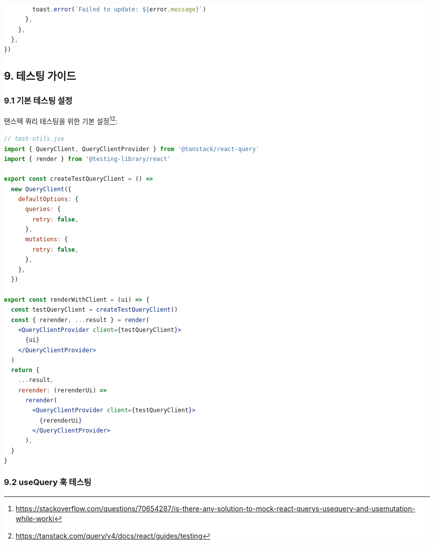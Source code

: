 ```jsx
        toast.error(`Failed to update: ${error.message}`)
      },
    },
  },
})
```


## 9. 테스팅 가이드

### 9.1 기본 테스팅 설정

탠스택 쿼리 테스팅을 위한 기본 설정[^32][^33]:

```jsx
// test-utils.jsx
import { QueryClient, QueryClientProvider } from '@tanstack/react-query'
import { render } from '@testing-library/react'

export const createTestQueryClient = () =>
  new QueryClient({
    defaultOptions: {
      queries: {
        retry: false,
      },
      mutations: {
        retry: false,
      },
    },
  })

export const renderWithClient = (ui) => {
  const testQueryClient = createTestQueryClient()
  const { rerender, ...result } = render(
    <QueryClientProvider client={testQueryClient}>
      {ui}
    </QueryClientProvider>
  )
  return {
    ...result,
    rerender: (rerenderUi) =>
      rerender(
        <QueryClientProvider client={testQueryClient}>
          {rerenderUi}
        </QueryClientProvider>
      ),
  }
}
```


### 9.2 useQuery 훅 테스팅


[^1]: https://tanstack.com/query/v4/docs/react/overview
[^2]: https://www.atlantbh.com/asynchronous-state-management-with-tanstack-query/
[^3]: https://tanstack.com/query/v5/docs/react/quick-start
[^4]: https://tanstack.com/query/v4/docs/react/guides/queries
[^5]: https://athanasu.hashnode.dev/ls-tanstack-query-concepts
[^6]: https://tanstack.com/query/v5/docs/framework/react/guides/query-functions
[^7]: https://dev.to/calvin087/how-to-handle-multiple-queries-with-react-query-24gn?comments_sort=oldest
[^8]: https://calvintorra.com/blog/how-to-handle-multiple-queries-with-react-query/
[^9]: https://tanstack.com/query/v4/docs/react/guides/mutations
[^10]: https://tanstack.com/query/v5/docs/react/guides/mutations
[^11]: https://tanstack.com/query/v5/docs/react/guides/query-invalidation
[^12]: https://dev.to/thechaudhrysab/simple-understanding-of-gctime-staletime-in-react-query-35be
[^13]: https://stackoverflow.com/questions/72828361/what-are-staletime-and-cachetime-in-react-query
[^14]: https://www.reddit.com/r/nextjs/comments/184a4aw/tanstackquery_refetching_even_when_data_has/
[^15]: https://www.tenxdeveloper.com/blog/optimistic-updates-react-query-guide
[^16]: https://stackoverflow.com/questions/75443779/how-to-effectively-do-optimistic-update-for-deeply-nested-data-in-react-query
[^17]: https://brockherion.dev/blog/posts/setting-up-and-using-react-query-in-nextjs/
[^18]: https://tanstack.com/query/v5/docs/react/guides/advanced-ssr
[^19]: https://blog.logrocket.com/using-tanstack-query-next-js/
[^20]: https://tanstack.com/query/v5/docs/react/guides/infinite-queries
[^21]: https://tanstack.com/query/v4/docs/react/guides/infinite-queries
[^22]: https://tanstack.com/query/v4/docs/react/guides/suspense
[^23]: https://tanstack.com/query/v5/docs/react/guides/suspense
[^24]: https://tanstack.com/query/v5/docs/react/guides/request-waterfalls
[^25]: https://tanstack.com/query/v5/docs/framework/react/guides/render-optimizations
[^26]: https://tkdodo.eu/blog/react-query-render-optimizations
[^27]: https://tanstack.com/query/v5/docs/react/devtools
[^28]: https://tanstack.com/query/v4/docs/react/devtools
[^29]: https://chromewebstore.google.com/detail/tanstack-query-devtools/annajfchloimdhceglpgglpeepfghfai
[^30]: https://github.com/TanStack/query/discussions/6490
[^31]: https://tkdodo.eu/blog/react-query-error-handling
[^32]: https://stackoverflow.com/questions/70654287/is-there-any-solution-to-mock-react-querys-usequery-and-usemutation-while-worki
[^33]: https://tanstack.com/query/v4/docs/react/guides/testing
[^34]: https://www.youtube.com/watch?v=8K1N3fE-cDs
[^35]: https://www.youtube.com/watch?v=e74rB-14-m8
[^36]: https://www.youtube.com/watch?v=3e-higRXoaM
[^37]: https://daily.dev/blog/from-zero-to-hero-usequery-react-tutorial
[^38]: https://www.youtube.com/watch?v=w9r55wd2CAk
[^39]: https://refine.dev/blog/react-query-guide/
[^40]: https://betterstack.com/community/guides/scaling-nodejs/tanstack-for-beginners/
[^41]: https://tanstack.com/query/latest/docs/react/examples/basic
[^42]: https://www.reddit.com/r/reactjs/comments/xu7qrp/the_cumulative_guide_to_react_query_for_beginners/
[^43]: https://tanstack.com/query
[^44]: https://query.gg
[^45]: https://www.reddit.com/r/react/comments/1jm2gxz/understanding_tanstack_query_reactivity_and_best/
[^46]: https://www.reddit.com/r/reactjs/comments/1ef8c5n/can_someone_link_me_to_a_simple_but_good_example/
[^47]: https://www.reddit.com/r/react/comments/1by61t4/react_query_coursetutorial/
[^48]: https://tanstack.com/query/v5/docs/react/reference/useMutationState
[^49]: https://www.dhiwise.com/post/how-to-effectively-manage-data-mutations-with-usemutation-react-query
[^50]: https://www.reddit.com/r/reactjs/comments/17u2nll/tanstack_react_query_invalidatequeries/
[^51]: https://blog.logrocket.com/deep-dive-mutations-tanstack-query/
[^52]: https://tkdodo.eu/blog/mastering-mutations-in-react-query
[^53]: https://tanstack.com/query/v4/docs/react/guides/query-invalidation
[^54]: https://www.youtube.com/watch?v=33YmNXZFZIY
[^55]: https://dev.to/delisrey/fetching-mutating-data-with-react-query-395f
[^56]: https://tanstack.com/query/v3/docs/framework/react/guides/invalidations-from-mutations
[^57]: https://stackoverflow.com/questions/75222161/how-to-return-data-from-tanstack-react-query-usemutation
[^58]: https://mitchellhein25.github.io/CSharp-and-React-Insights/2023/06/26/React-Query-useMutation-hook.html
[^59]: https://github.com/TanStack/query/discussions/3169
[^60]: https://tanstack.com/query/v4/docs/react/reference/useMutation
[^61]: https://github.com/TkDodo/blog-comments/discussions/70
[^62]: https://tkdodo.eu/blog/automatic-query-invalidation-after-mutations
[^63]: https://tanstack.com/query/v5/docs/framework/react/reference/useQuery
[^64]: https://blog.delpuppo.net/react-query-usemutation
[^65]: https://www.reddit.com/r/nextjs/comments/1fzb1pu/nextjs_app_router_server_actions_tanstack_query/
[^66]: https://blog.gogrow.dev/setting-up-react-query-in-your-next-js-13-app-e8edea0d20cc
[^67]: https://dev.to/thekbbohara/tanstack-query-101-with-nextjs-ale
[^68]: https://github.com/wpcodevo/nextjs13-react-query
[^69]: https://github.com/TanStack/query/discussions/5725
[^70]: https://tanstack.com/query/v4/docs/react/guides/ssr
[^71]: https://supabase.com/blog/react-query-nextjs-app-router-cache-helpers
[^72]: https://www.youtube.com/watch?v=Z4L_UE0hVmo
[^73]: https://www.franciscomoretti.com/blog/how-to-use-react-query-in-next-js-client-components
[^74]: https://faun.pub/from-setup-to-execution-the-most-accurate-tanstack-query-and-next-js-14-integration-guide-8e5aff6ee8ba
[^75]: https://dev.to/rayenmabrouk/advanced-server-rendering-react-query-with-nextjs-app-router-bi7
[^76]: https://www.youtube.com/watch?v=G0BmM-L5FoE
[^77]: https://www.reddit.com/r/nextjs/comments/1ftbpwa/tanstack_query/
[^78]: https://www.youtube.com/watch?v=Ji9OvOtAWBk
[^79]: https://tanstack.com/query/v5/docs/framework/react/examples/nextjs
[^80]: https://tanstack.com/query/v4/docs/framework/react/guides/ssr
[^81]: https://stackoverflow.com/questions/69982787/refetchintervalinbackground-does-not-stop-a-query-with-refetchinterval-from-refe
[^82]: https://stackoverflow.com/questions/70238846/react-query-query-is-not-using-cache
[^83]: https://www.reddit.com/r/reactjs/comments/1lnlzcs/react_query_optimistic_updates_of_relations/
[^84]: https://wagmi.sh/react/guides/tanstack-query
[^85]: https://tanstack.com/query/v4/docs/framework/react/examples/auto-refetching
[^86]: https://stackoverflow.com/questions/74671735/optimistic-updates-with-react-query-trpc
[^87]: https://tanstack.com/query/v4/docs/react/reference/useQuery
[^88]: https://tanstack.com/query/v5/docs/react/guides/caching
[^89]: https://tkdodo.eu/blog/concurrent-optimistic-updates-in-react-query
[^90]: https://tanstack.com/query/v4/docs/vue/guides/background-fetching-indicators
[^91]: https://tanstack.com/query/v4/docs/react/guides/caching
[^92]: https://react.dev/reference/react/useOptimistic
[^93]: https://tanstack.com/query/v4/docs/react/guides/background-fetching-indicators
[^94]: https://github.com/TanStack/query/discussions/7113
[^95]: https://tanstack.com/query/v4/docs/framework/react/guides/optimistic-updates
[^96]: https://javascript.plainenglish.io/pagination-infinite-query-and-mutations-using-react-query-2b41040f1fe3
[^97]: https://tanstack.com/query/v4/docs/framework/react/reference/useInfiniteQuery
[^98]: https://www.teemutaskula.com/blog/exploring-query-suspense
[^99]: https://www.youtube.com/watch?v=aMfBeXD_rnE
[^100]: https://dev.to/dravidjones28/how-to-implement-infinite-queries-in-react-query-22e6
[^101]: https://dev.to/delisrey/infinite-list-loading-with-react-query-useinfinitequery-hook--19i
[^102]: https://www.youtube.com/watch?v=Ns5wBs-HAzc
[^103]: https://www.reddit.com/r/nextjs/comments/1dl2rs7/ispending_of_tanstack_query_or_react_suspense/
[^104]: https://tanstack.com/query/v4/docs/react/guides/paginated-queries
[^105]: https://pieces.app/blog/how-to-implement-react-infinite-scrolling-with-react-query-v5
[^106]: https://github.com/TanStack/query/discussions/6206
[^107]: https://www.reddit.com/r/reactjs/comments/1fg0a3h/tanstack_infinite_query_data_becomes_undefined/
[^108]: https://trpc.io/docs/client/react/useInfiniteQuery
[^109]: https://www.youtube.com/watch?v=JVcZLEFaC2M
[^110]: https://stackoverflow.com/questions/62129771/react-query-how-to-paginate-with-useinfinitequery
[^111]: https://dev.to/thechaudhrysab/tldr-suspense-in-react-query-5f4c
[^112]: https://tanstack.com/db/latest/docs/error-handling
[^113]: https://tanstack.com/query/latest/docs/framework/angular/devtools